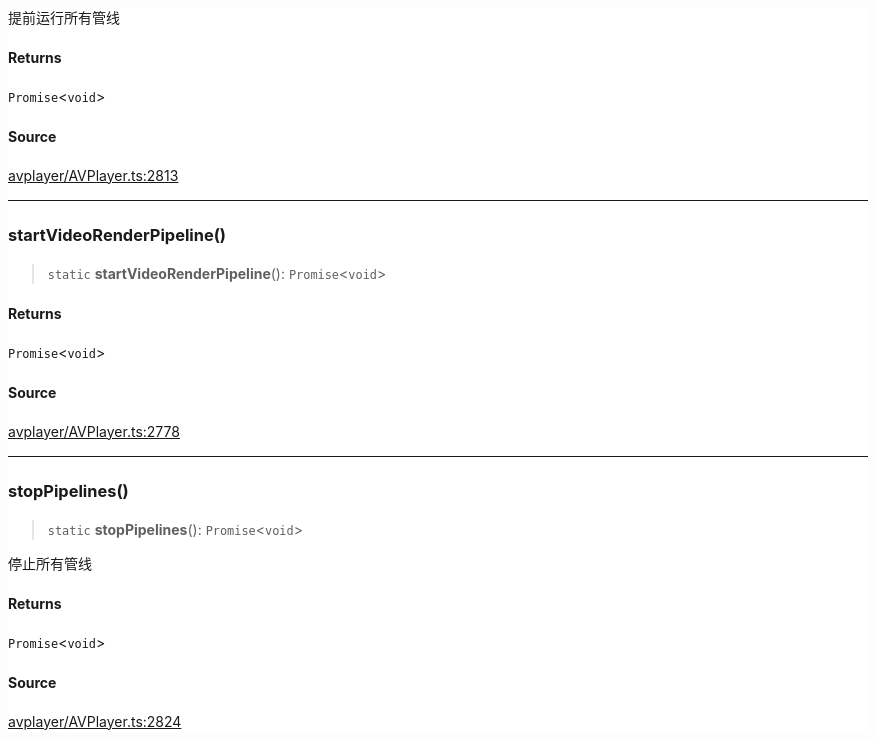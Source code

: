 提前运行所有管线

#### Returns

`Promise`\<`void`\>

#### Source

[avplayer/AVPlayer.ts:2813](https://github.com/zhaohappy/libmedia/blob/87bf8029d8be58d5035a3f4dc7037c25d1ac371b/src/avplayer/AVPlayer.ts#L2813)

***

### startVideoRenderPipeline()

> `static` **startVideoRenderPipeline**(): `Promise`\<`void`\>

#### Returns

`Promise`\<`void`\>

#### Source

[avplayer/AVPlayer.ts:2778](https://github.com/zhaohappy/libmedia/blob/87bf8029d8be58d5035a3f4dc7037c25d1ac371b/src/avplayer/AVPlayer.ts#L2778)

***

### stopPipelines()

> `static` **stopPipelines**(): `Promise`\<`void`\>

停止所有管线

#### Returns

`Promise`\<`void`\>

#### Source

[avplayer/AVPlayer.ts:2824](https://github.com/zhaohappy/libmedia/blob/87bf8029d8be58d5035a3f4dc7037c25d1ac371b/src/avplayer/AVPlayer.ts#L2824)
